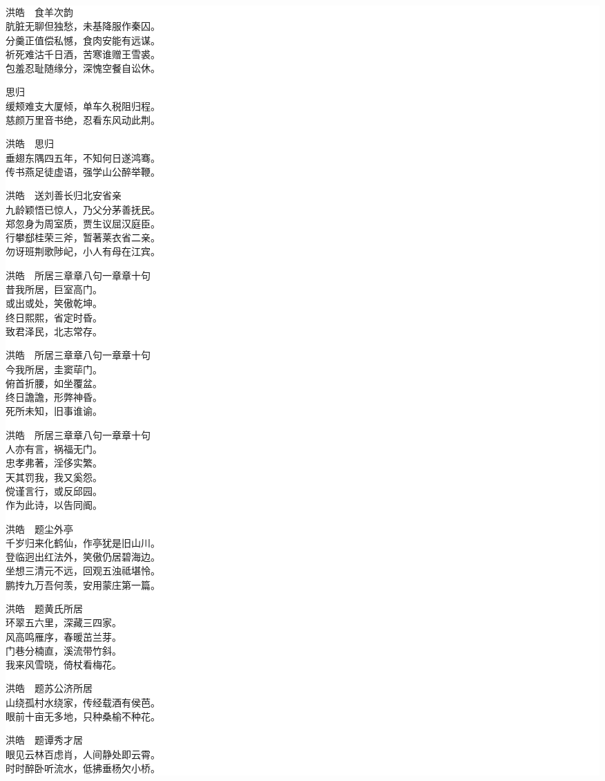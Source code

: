 洪皓　食羊次韵  
肮脏无聊但独愁，未基降服作秦囚。  
分羹正值偿私憾，食肉安能有远谋。  
祈死难沽千日酒，苦寒谁赠王雪裘。  
包羞忍耻随缘分，深愧空餐自讼休。  

思归  
缓颊难支大厦倾，单车久税阻归程。  
慈颜万里音书绝，忍看东风动此荆。  

洪皓　思归  
垂翅东隅四五年，不知何日遂鸿骞。  
传书燕足徒虚语，强学山公醉举鞭。  

洪皓　送刘善长归北安省亲  
九龄颖悟已惊人，乃父分茅善抚民。  
郑忽身为周室质，贾生议屈汉庭臣。  
行攀郄桂荣三斧，暂著莱衣省二亲。  
勿讶班荆歌陟屺，小人有母在江宾。  

洪皓　所居三章章八句一章章十句  
昔我所居，巨室高门。  
或出或处，笑傲乾坤。  
终日熙熙，省定时昏。  
致君泽民，北志常存。  

洪皓　所居三章章八句一章章十句  
今我所居，圭窦荜门。  
俯首折腰，如坐覆盆。  
终日譫譫，形弊神昏。  
死所未知，旧事谁谕。  

洪皓　所居三章章八句一章章十句  
人亦有言，祸福无门。  
忠孝弗著，淫侈实繁。  
天其罚我，我又奚怨。  
傥谨言行，或反邱园。  
作为此诗，以告同阍。  

洪皓　题尘外亭  
千岁归来化鹤仙，作亭犹是旧山川。  
登临迥出红法外，笑傲仍居碧海边。  
坐想三清元不远，回观五浊祗堪怜。  
鹏抟九万吾何羡，安用蒙庄第一篇。  

洪皓　题黄氏所居  
环翠五六里，深藏三四家。  
风高鸣雁序，春暖茁兰芽。  
门巷分楠直，溪流带竹斜。  
我来风雪晓，倚杖看梅花。  

洪皓　题苏公济所居  
山绕孤村水绕家，传经载酒有侯芭。  
眼前十亩无多地，只种桑榆不种花。  

洪皓　题谭秀才居  
眼见云林百虑肖，人间静处即云霄。  
时时醉卧听流水，低拂垂杨欠小桥。  
